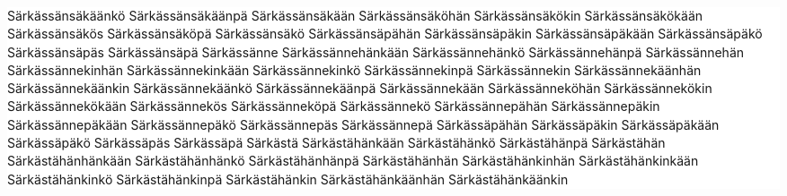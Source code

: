 Särkässänsäkäänkö
Särkässänsäkäänpä
Särkässänsäkään
Särkässänsäköhän
Särkässänsäkökin
Särkässänsäkökään
Särkässänsäkös
Särkässänsäköpä
Särkässänsäkö
Särkässänsäpähän
Särkässänsäpäkin
Särkässänsäpäkään
Särkässänsäpäkö
Särkässänsäpäs
Särkässänsäpä
Särkässänne
Särkässännehänkään
Särkässännehänkö
Särkässännehänpä
Särkässännehän
Särkässännekinhän
Särkässännekinkään
Särkässännekinkö
Särkässännekinpä
Särkässännekin
Särkässännekäänhän
Särkässännekäänkin
Särkässännekäänkö
Särkässännekäänpä
Särkässännekään
Särkässänneköhän
Särkässännekökin
Särkässännekökään
Särkässännekös
Särkässänneköpä
Särkässännekö
Särkässännepähän
Särkässännepäkin
Särkässännepäkään
Särkässännepäkö
Särkässännepäs
Särkässännepä
Särkässäpähän
Särkässäpäkin
Särkässäpäkään
Särkässäpäkö
Särkässäpäs
Särkässäpä
Särkästä
Särkästähänkään
Särkästähänkö
Särkästähänpä
Särkästähän
Särkästähänhänkään
Särkästähänhänkö
Särkästähänhänpä
Särkästähänhän
Särkästähänkinhän
Särkästähänkinkään
Särkästähänkinkö
Särkästähänkinpä
Särkästähänkin
Särkästähänkäänhän
Särkästähänkäänkin